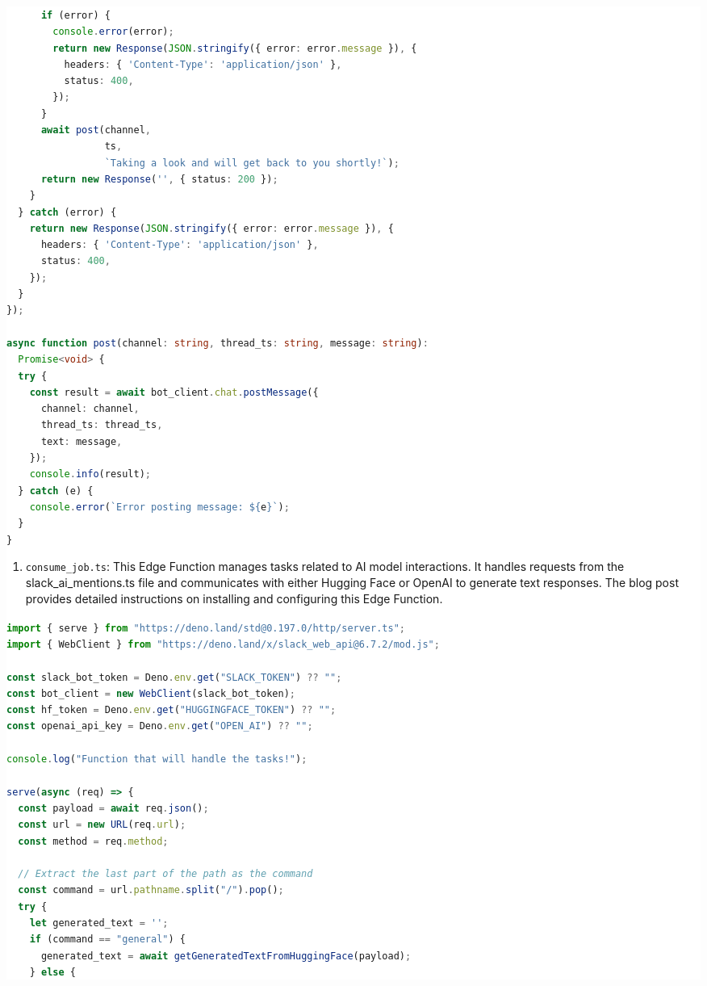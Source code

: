 ```ts
      if (error) {
        console.error(error);
        return new Response(JSON.stringify({ error: error.message }), {
          headers: { 'Content-Type': 'application/json' },
          status: 400,
        });
      }
      await post(channel, 
                 ts, 
                 `Taking a look and will get back to you shortly!`);
      return new Response('', { status: 200 });
    }
  } catch (error) {
    return new Response(JSON.stringify({ error: error.message }), {
      headers: { 'Content-Type': 'application/json' },
      status: 400,
    });
  }
});

async function post(channel: string, thread_ts: string, message: string): 
  Promise<void> {
  try {
    const result = await bot_client.chat.postMessage({
      channel: channel,
      thread_ts: thread_ts,
      text: message,
    });
    console.info(result);
  } catch (e) {
    console.error(`Error posting message: ${e}`);
  }
}
```

1. `consume_job.ts`: This Edge Function manages tasks related to AI model interactions. It handles requests from the slack\_ai\_mentions.ts file and communicates with either Hugging Face or OpenAI to generate text responses. The blog post provides detailed instructions on installing and configuring this Edge Function.
    

```ts
import { serve } from "https://deno.land/std@0.197.0/http/server.ts";
import { WebClient } from "https://deno.land/x/slack_web_api@6.7.2/mod.js";

const slack_bot_token = Deno.env.get("SLACK_TOKEN") ?? "";
const bot_client = new WebClient(slack_bot_token);
const hf_token = Deno.env.get("HUGGINGFACE_TOKEN") ?? "";
const openai_api_key = Deno.env.get("OPEN_AI") ?? "";

console.log("Function that will handle the tasks!");

serve(async (req) => {
  const payload = await req.json();
  const url = new URL(req.url);
  const method = req.method;

  // Extract the last part of the path as the command
  const command = url.pathname.split("/").pop();
  try {
    let generated_text = '';
    if (command == "general") {
      generated_text = await getGeneratedTextFromHuggingFace(payload);
    } else {
```
